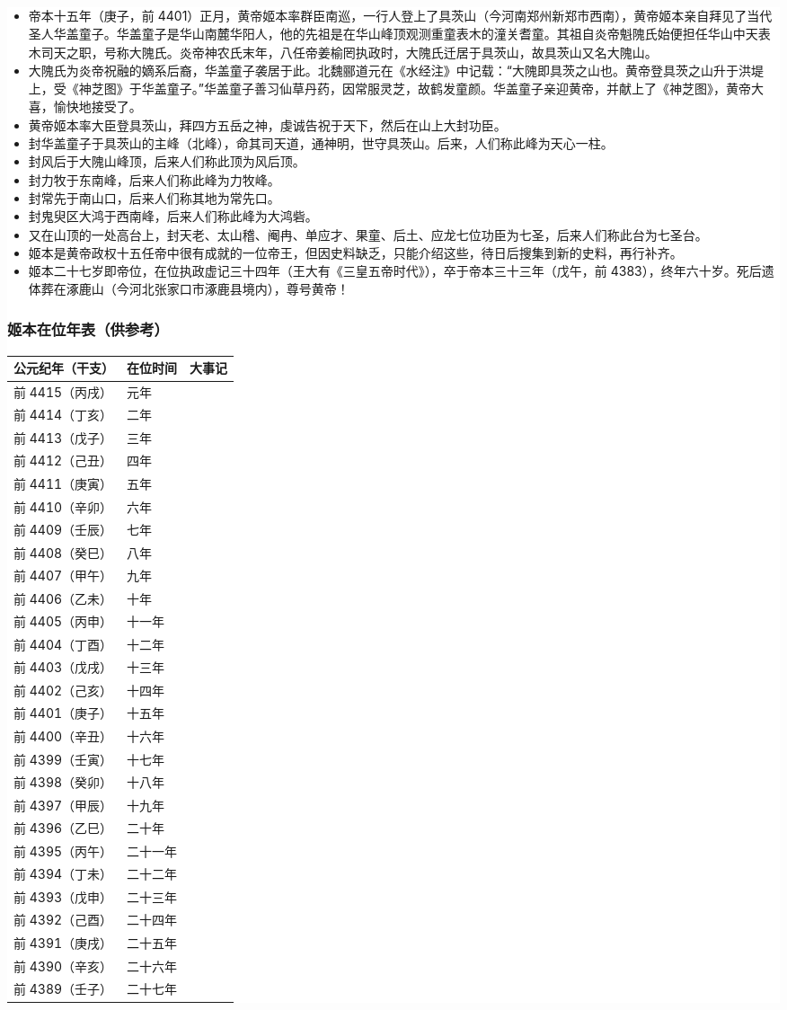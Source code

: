 - 帝本十五年（庚子，前 4401）正月，黄帝姬本率群臣南巡，一行人登上了具茨山（今河南郑州新郑市西南），黄帝姬本亲自拜见了当代圣人华盖童子。华盖童子是华山南麓华阳人，他的先祖是在华山峰顶观测重童表木的潼关耆童。其祖自炎帝魁隗氏始便担任华山中天表木司天之职，号称大隗氏。炎帝神农氏末年，八任帝姜榆罔执政时，大隗氏迁居于具茨山，故具茨山又名大隗山。
- 大隗氏为炎帝祝融的嫡系后裔，华盖童子袭居于此。北魏郦道元在《水经注》中记载：“大隗即具茨之山也。黄帝登具茨之山升于洪堤上，受《神芝图》于华盖童子。”华盖童子善习仙草丹药，因常服灵芝，故鹤发童颜。华盖童子亲迎黄帝，并献上了《神芝图》，黄帝大喜，愉快地接受了。
- 黄帝姬本率大臣登具茨山，拜四方五岳之神，虔诚告祝于天下，然后在山上大封功臣。
- 封华盖童子于具茨山的主峰（北峰），命其司天道，通神明，世守具茨山。后来，人们称此峰为天心一柱。
- 封风后于大隗山峰顶，后来人们称此顶为风后顶。
- 封力牧于东南峰，后来人们称此峰为力牧峰。
- 封常先于南山口，后来人们称其地为常先口。
- 封鬼臾区大鸿于西南峰，后来人们称此峰为大鸿砦。
- 又在山顶的一处高台上，封天老、太山稽、阉冉、单应才、果童、后土、应龙七位功臣为七圣，后来人们称此台为七圣台。
- 姬本是黄帝政权十五任帝中很有成就的一位帝王，但因史料缺乏，只能介绍这些，待日后搜集到新的史料，再行补齐。
- 姬本二十七岁即帝位，在位执政虚记三十四年（王大有《三皇五帝时代》），卒于帝本三十三年（戊午，前 4383），终年六十岁。死后遗体葬在涿鹿山（今河北张家口市涿鹿县境内），尊号黄帝！

### 姬本在位年表（供参考）

| 公元纪年（干支） | 在位时间 | 大事记 |
| ---------------- | -------- | ------ |
| 前 4415（丙戌）  | 元年     |
| 前 4414（丁亥）  | 二年     |
| 前 4413（戊子）  | 三年     |
| 前 4412（己丑）  | 四年     |
| 前 4411（庚寅）  | 五年     |
| 前 4410（辛卯）  | 六年     |
| 前 4409（壬辰）  | 七年     |
| 前 4408（癸巳）  | 八年     |
| 前 4407（甲午）  | 九年     |
| 前 4406（乙未）  | 十年     |
| 前 4405（丙申）  | 十一年   |
| 前 4404（丁酉）  | 十二年   |
| 前 4403（戊戌）  | 十三年   |
| 前 4402（己亥）  | 十四年   |
| 前 4401（庚子）  | 十五年   |
| 前 4400（辛丑）  | 十六年   |
| 前 4399（壬寅）  | 十七年   |
| 前 4398（癸卯）  | 十八年   |
| 前 4397（甲辰）  | 十九年   |
| 前 4396（乙巳）  | 二十年   |
| 前 4395（丙午）  | 二十一年 |
| 前 4394（丁未）  | 二十二年 |
| 前 4393（戊申）  | 二十三年 |
| 前 4392（己酉）  | 二十四年 |
| 前 4391（庚戌）  | 二十五年 |
| 前 4390（辛亥）  | 二十六年 |
| 前 4389（壬子）  | 二十七年 |